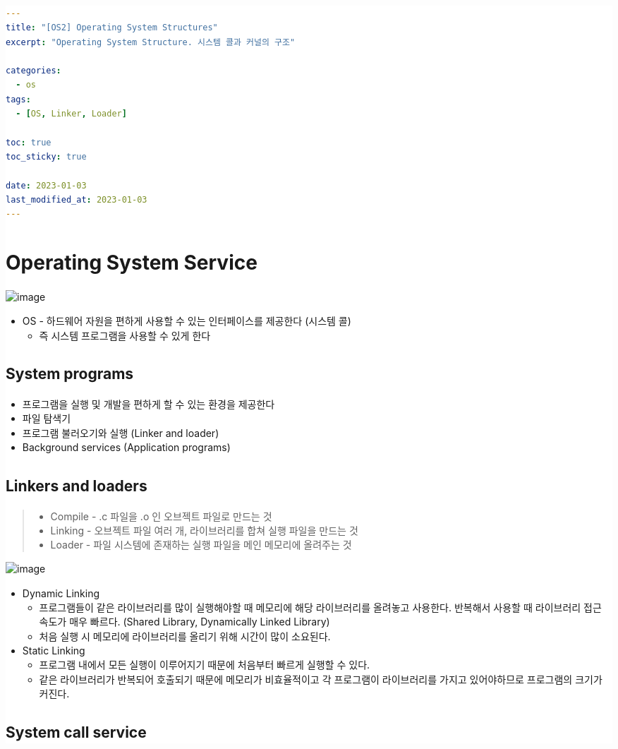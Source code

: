 ```yaml
---
title: "[OS2] Operating System Structures"
excerpt: "Operating System Structure. 시스템 콜과 커널의 구조"

categories:
  - os
tags:
  - [OS, Linker, Loader]

toc: true
toc_sticky: true

date: 2023-01-03
last_modified_at: 2023-01-03
---
```


# Operating System Service

<img width="680" alt="image" src="https://user-images.githubusercontent.com/56664567/210298186-8d00a2b3-8bff-418e-960c-cc9de113dc88.png">

- OS - 하드웨어 자원을 편하게 사용할 수 있는 인터페이스를 제공한다 (시스템 콜)
  - 즉 시스템 프로그램을 사용할 수 있게 한다

## System programs

- 프로그램을 실행 및 개발을 편하게 할 수 있는 환경을 제공한다
- 파일 탐색기
- 프로그램 불러오기와 실행 (Linker and loader)
- Background services (Application programs)

## Linkers and loaders

> - Compile - .c 파일을 .o 인 오브젝트 파일로 만드는 것
> - Linking - 오브젝트 파일 여러 개, 라이브러리를 합쳐 실행 파일을 만드는 것
> - Loader - 파일 시스템에 존재하는 실행 파일을 메인 메모리에 올려주는 것

<img width="400" alt="image" src="https://user-images.githubusercontent.com/56664567/210298521-950a4443-0112-485b-8631-0cfe9c780d4a.png">

- Dynamic Linking
  - 프로그램들이 같은 라이브러리를 많이 실행해야할 때 메모리에 해당 라이브러리를 올려놓고 사용한다. 반복해서 사용할 때 라이브러리 접근 속도가 매우 빠르다. (Shared Library, Dynamically Linked Library)
  - 처음 실행 시 메모리에 라이브러리를 올리기 위해 시간이 많이 소요된다.
- Static Linking
  - 프로그램 내에서 모든 실행이 이루어지기 때문에 처음부터 빠르게 실행할 수 있다.
  - 같은 라이브러리가 반복되어 호출되기 때문에 메모리가 비효율적이고 각 프로그램이 라이브러리를 가지고 있어야하므로 프로그램의 크기가 커진다.

## System call service
